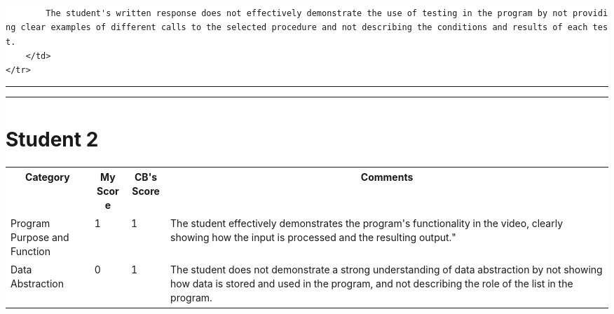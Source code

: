             The student's written response does not effectively demonstrate the use of testing in the program by not providing clear examples of different calls to the selected procedure and not describing the conditions and results of each test.
        </td>
    </tr>
</table>

---
---

# Student 2

<table>
    <tr>
     <th>Category</th>
     <th>My Score</th>
     <th>CB's Score</th>
     <th>Comments</th>
    </tr>

<tr>
        <td>
            Program Purpose and Function 
        </td>
        <td>
            1
        </td>
        <td>
            1
        </td>
        <td>
            The student effectively demonstrates the program's functionality in the video, clearly showing how the input is processed and the resulting output."
        </td>
    </tr>

<tr>
        <td>
            Data Abstraction 
        </td>
        <td>
            0
        </td>
        <td>
            1
        </td>
        <td>
            The student does not demonstrate a strong understanding of data abstraction by not showing how data is stored and used in the program, and not describing the role of the list in the program.
        </td>
    </tr>
